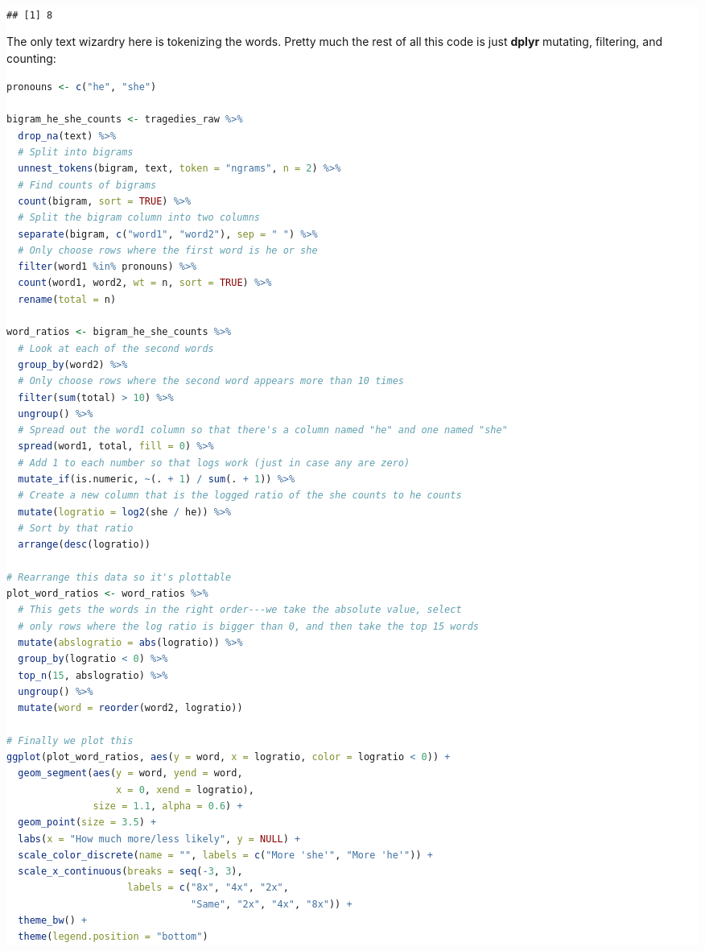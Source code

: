 ```
## [1] 8
```

The only text wizardry here is tokenizing the words. Pretty much the rest of all this code is just **dplyr** mutating, filtering, and counting:


```r
pronouns <- c("he", "she")

bigram_he_she_counts <- tragedies_raw %>%
  drop_na(text) %>% 
  # Split into bigrams
  unnest_tokens(bigram, text, token = "ngrams", n = 2) %>%
  # Find counts of bigrams
  count(bigram, sort = TRUE) %>%
  # Split the bigram column into two columns
  separate(bigram, c("word1", "word2"), sep = " ") %>%
  # Only choose rows where the first word is he or she
  filter(word1 %in% pronouns) %>%
  count(word1, word2, wt = n, sort = TRUE) %>% 
  rename(total = n)

word_ratios <- bigram_he_she_counts %>%
  # Look at each of the second words
  group_by(word2) %>%
  # Only choose rows where the second word appears more than 10 times
  filter(sum(total) > 10) %>%
  ungroup() %>%
  # Spread out the word1 column so that there's a column named "he" and one named "she"
  spread(word1, total, fill = 0) %>%
  # Add 1 to each number so that logs work (just in case any are zero)
  mutate_if(is.numeric, ~(. + 1) / sum(. + 1)) %>%
  # Create a new column that is the logged ratio of the she counts to he counts
  mutate(logratio = log2(she / he)) %>%
  # Sort by that ratio
  arrange(desc(logratio))

# Rearrange this data so it's plottable
plot_word_ratios <- word_ratios %>%
  # This gets the words in the right order---we take the absolute value, select
  # only rows where the log ratio is bigger than 0, and then take the top 15 words
  mutate(abslogratio = abs(logratio)) %>%
  group_by(logratio < 0) %>%
  top_n(15, abslogratio) %>%
  ungroup() %>%
  mutate(word = reorder(word2, logratio)) 

# Finally we plot this
ggplot(plot_word_ratios, aes(y = word, x = logratio, color = logratio < 0)) +
  geom_segment(aes(y = word, yend = word,
                   x = 0, xend = logratio), 
               size = 1.1, alpha = 0.6) +
  geom_point(size = 3.5) +
  labs(x = "How much more/less likely", y = NULL) +
  scale_color_discrete(name = "", labels = c("More 'she'", "More 'he'")) +
  scale_x_continuous(breaks = seq(-3, 3),
                     labels = c("8x", "4x", "2x",
                                "Same", "2x", "4x", "8x")) +
  theme_bw() +
  theme(legend.position = "bottom")
```
